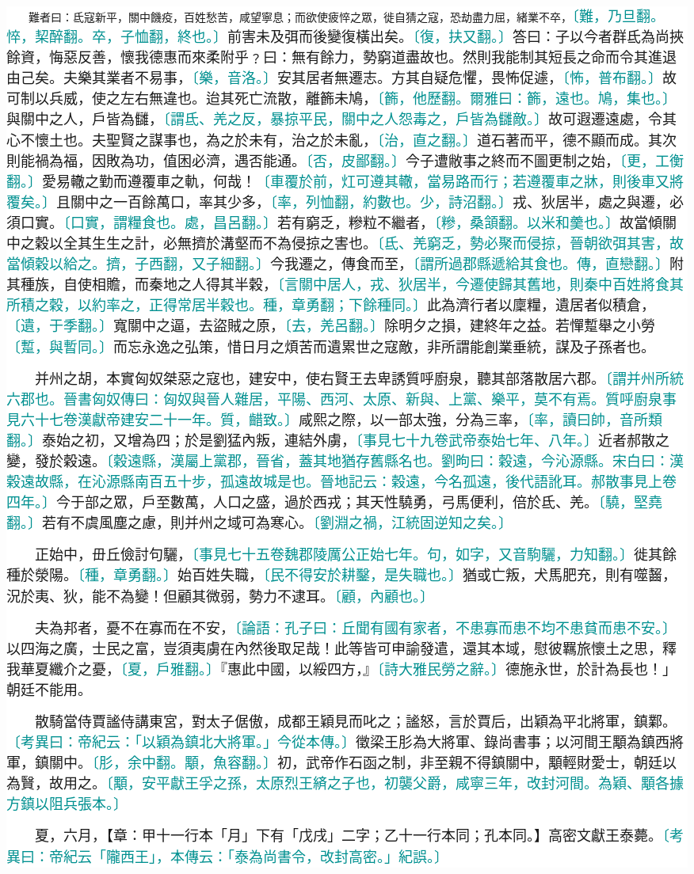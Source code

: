  　　難者曰：氐寇新平，關中饑疫，百姓愁苦，咸望寧息；而欲使疲悴之眾，徙自猜之寇，恐劫盡力屈，緒業不卒，</font><font size=4px color="#009090"><font size=4px>〔難，乃旦翻。悴，栔醉翻。卒，子恤翻，終也。〕</font></font><font size=4px>前害未及弭而後變復橫出矣。</font><font size=4px color="#009090"><font size=4px>〔復，扶又翻。〕</font></font><font size=4px>答曰：子以今者群氐為尚挾餘資，悔惡反善，懷我德惠而來柔附乎﹖曰：無有餘力，勢窮道盡故也。然則我能制其短長之命而令其進退由己矣。夫樂其業者不易事，</font><font size=4px color="#009090"><font size=4px>〔樂，音洛。〕</font></font><font size=4px>安其居者無遷志。方其自疑危懼，畏怖促遽，</font><font size=4px color="#009090"><font size=4px>〔怖，普布翻。〕</font></font><font size=4px>故可制以兵威，使之左右無違也。迨其死亡流散，離籂未鳩，</font><font size=4px color="#009090"><font size=4px>〔籂，他歷翻。爾雅曰：籂，遠也。鳩，集也。〕</font></font><font size=4px>與關中之人，戶皆為讎，</font><font size=4px color="#009090"><font size=4px>〔謂氐、羌之反，暴掠平民，關中之人怨毒之，戶皆為讎敵。〕</font></font><font size=4px>故可遐遷遠處，令其心不懷土也。夫聖賢之謀事也，為之於未有，治之於未亂，</font><font size=4px color="#009090"><font size=4px>〔治，直之翻。〕</font></font><font size=4px>道石著而平，德不顯而成。其次則能禍為福，因敗為功，值困必濟，遇否能通。</font><font size=4px color="#009090"><font size=4px>〔否，皮鄙翻。〕</font></font><font size=4px>今子遭敝事之終而不圖更制之始，</font><font size=4px color="#009090"><font size=4px>〔更，工衡翻。〕</font></font><font size=4px>愛易轍之勤而遵覆車之軌，何哉！</font><font size=4px color="#009090"><font size=4px>〔車覆於前，灴可遵其轍，當易路而行；若遵覆車之牀，則後車又將覆矣。〕</font></font><font size=4px>且關中之一百餘萬口，率其少多，</font><font size=4px color="#009090"><font size=4px>〔率，列恤翻，約數也。少，詩沼翻。〕</font></font><font size=4px>戎、狄居半，處之與遷，必須口實。</font><font size=4px color="#009090"><font size=4px>〔口實，謂糧食也。處，昌呂翻。〕</font></font><font size=4px>若有窮乏，糝粒不繼者，</font><font size=4px color="#009090"><font size=4px>〔糝，桑頷翻。以米和羹也。〕</font></font><font size=4px>故當傾關中之穀以全其生生之計，必無擠於溝壑而不為侵掠之害也。</font><font size=4px color="#009090"><font size=4px>〔氐、羌窮乏，勢必聚而侵掠，晉朝欲弭其害，故當傾穀以給之。擠，子西翻，又子細翻。〕</font></font><font size=4px>今我遷之，傳食而至，</font><font size=4px color="#009090"><font size=4px>〔謂所過郡縣遞給其食也。傳，直戀翻。〕</font></font><font size=4px>附其種族，自使相贍，而秦地之人得其半穀，</font><font size=4px color="#009090"><font size=4px>〔言關中居人，戎、狄居半，今遷使歸其舊地，則秦中百姓將食其所積之穀，以約率之，正得常居半穀也。種，章勇翻；下餘種同。〕</font></font><font size=4px>此為濟行者以廩糧，遺居者似積倉，</font><font size=4px color="#009090"><font size=4px>〔遺，于季翻。〕</font></font><font size=4px>寬關中之逼，去盜賊之原，</font><font size=4px color="#009090"><font size=4px>〔去，羌呂翻。〕</font></font><font size=4px>除明夕之損，建終年之益。若憚蹔舉之小勞</font><font size=4px color="#009090"><font size=4px>〔蹔，與暫同。〕</font></font><font size=4px>而忘永逸之弘策，惜日月之煩苦而遺累世之寇敵，非所謂能創業垂統，謀及子孫者也。

 　　并州之胡，本實匈奴桀惡之寇也，建安中，使右賢王去卑誘質呼廚泉，聽其部落散居六郡。</font><font size=4px color="#009090"><font size=4px>〔謂并州所統六郡也。晉書匈奴傳曰：匈奴與晉人雜居，平陽、西河、太原、新與、上黨、樂平，莫不有焉。質呼廚泉事見六十七卷漢獻帝建安二十一年。質，齰致。〕</font></font><font size=4px>咸熙之際，以一部太強，分為三率，</font><font size=4px color="#009090"><font size=4px>〔率，讀曰帥，音所類翻。〕</font></font><font size=4px>泰始之初，又增為四；於是劉猛內叛，連結外虜，</font><font size=4px color="#009090"><font size=4px>〔事見七十九卷武帝泰始七年、八年。〕</font></font><font size=4px>近者郝散之變，發於穀遠。</font><font size=4px color="#009090"><font size=4px>〔穀遠縣，漢屬上黨郡，晉省，蓋其地猶存舊縣名也。劉昫曰：穀遠，今沁源縣。宋白曰：漢穀遠故縣，在沁源縣南百五十步，孤遠故城是也。晉地記云：穀遠，今名孤遠，後代語訛耳。郝散事見上卷四年。〕</font></font><font size=4px>今于部之眾，戶至數萬，人口之盛，過於西戎；其天性驍勇，弓馬便利，倍於氐、羌。</font><font size=4px color="#009090"><font size=4px>〔驍，堅堯翻。〕</font></font><font size=4px>若有不虞風塵之慮，則并州之域可為寒心。</font><font size=4px color="#009090"><font size=4px>〔劉淵之禍，江統固逆知之矣。〕</font></font><font size=4px>

 　　正始中，毌丘儉討句驪，</font><font size=4px color="#009090"><font size=4px>〔事見七十五卷魏郡陵厲公正始七年。句，如字，又音駒驪，力知翻。〕</font></font><font size=4px>徙其餘種於滎陽。</font><font size=4px color="#009090"><font size=4px>〔種，章勇翻。〕</font></font><font size=4px>始百姓失職，</font><font size=4px color="#009090"><font size=4px>〔民不得安於耕鑿，是失職也。〕</font></font><font size=4px>猶或亡叛，犬馬肥充，則有噬齧，況於夷、狄，能不為變！但顧其微弱，勢力不逮耳。</font><font size=4px color="#009090"><font size=4px>〔顧，內顧也。〕</font></font><font size=4px>

 　　夫為邦者，憂不在寡而在不安，</font><font size=4px color="#009090"><font size=4px>〔論語：孔子曰：丘聞有國有家者，不患寡而患不均不患貧而患不安。〕</font></font><font size=4px>以四海之廣，士民之富，豈須夷虜在內然後取足哉！此等皆可申諭發遣，還其本域，慰彼羈旅懷土之思，釋我華夏纖介之憂，</font><font size=4px color="#009090"><font size=4px>〔夏，戶雅翻。〕</font></font><font size=4px>『惠此中國，以綏四方，』</font><font size=4px color="#009090"><font size=4px>〔詩大雅民勞之辭。〕</font></font><font size=4px>德施永世，於計為長也！」朝廷不能用。

 　　散騎當侍賈謐侍講東宮，對太子倨傲，成都王穎見而叱之；謐怒，言於賈后，出穎為平北將軍，鎮鄴。</font><font size=4px color="#009090"><font size=4px>〔考異曰：帝紀云：「以穎為鎮北大將軍。」今從本傳。〕</font></font><font size=4px>徵梁王肜為大將軍、錄尚書事；以河間王顒為鎮西將軍，鎮關中。</font><font size=4px color="#009090"><font size=4px>〔肜，余中翻。顒，魚容翻。〕</font></font><font size=4px>初，武帝作石函之制，非至親不得鎮關中，顒輕財愛士，朝廷以為贀，故用之。</font><font size=4px color="#009090"><font size=4px>〔顒，安平獻王孚之孫，太原烈王緕之子也，初襲父爵，咸寧三年，改封河間。為穎、顒各據方鎮以阻兵張本。〕</font></font><font size=4px>

 　　夏，六月，</font><span class="h"><font size=4px>【章：甲十一行本「月」下有「戊戌」二字；乙十一行本同；孔本同。】</font></font><font size=4px>高密文獻王泰薨。</font><font size=4px color="#009090"><font size=4px>〔考異曰：帝紀云「隴西王」，本傳云：「泰為尚書令，改封高密。」紀誤。〕</font></font><font size=4px>
